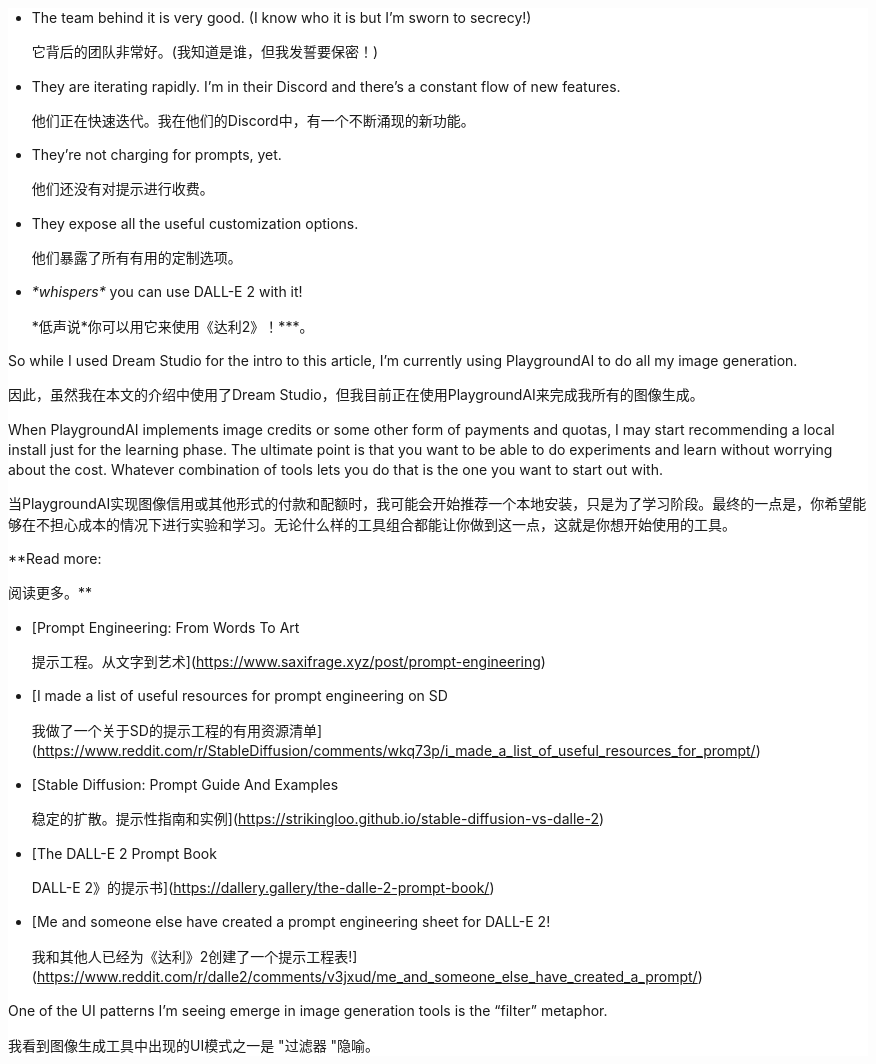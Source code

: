 -   The team behind it is very good. (I know who it is but I’m sworn to secrecy!)  
    
    它背后的团队非常好。(我知道是谁，但我发誓要保密！)
    
-   They are iterating rapidly. I’m in their Discord and there’s a constant flow of new features.  
    
    他们正在快速迭代。我在他们的Discord中，有一个不断涌现的新功能。
    
-   They’re not charging for prompts, yet.  
    
    他们还没有对提示进行收费。
    
-   They expose all the useful customization options.  
    
    他们暴露了所有有用的定制选项。
    
-   _\*whispers\*_ you can use DALL-E 2 with it!  
    
    \*低声说\*你可以用它来使用《达利2》！\*\*\*。
    

So while I used Dream Studio for the intro to this article, I’m currently using PlaygroundAI to do all my image generation.   

因此，虽然我在本文的介绍中使用了Dream Studio，但我目前正在使用PlaygroundAI来完成我所有的图像生成。

When PlaygroundAI implements image credits or some other form of payments and quotas, I may start recommending a local install just for the learning phase. The ultimate point is that you want to be able to do experiments and learn without worrying about the cost. Whatever combination of tools lets you do that is the one you want to start out with.  

当PlaygroundAI实现图像信用或其他形式的付款和配额时，我可能会开始推荐一个本地安装，只是为了学习阶段。最终的一点是，你希望能够在不担心成本的情况下进行实验和学习。无论什么样的工具组合都能让你做到这一点，这就是你想开始使用的工具。

**Read more:  

阅读更多。**

-   [Prompt Engineering: From Words To Art  
    
    提示工程。从文字到艺术](https://www.saxifrage.xyz/post/prompt-engineering)
    
-   [I made a list of useful resources for prompt engineering on SD  
    
    我做了一个关于SD的提示工程的有用资源清单](https://www.reddit.com/r/StableDiffusion/comments/wkq73p/i_made_a_list_of_useful_resources_for_prompt/)
    
-   [Stable Diffusion: Prompt Guide And Examples  
    
    稳定的扩散。提示性指南和实例](https://strikingloo.github.io/stable-diffusion-vs-dalle-2)
    
-   [The DALL-E 2 Prompt Book  
    
    DALL-E 2》的提示书](https://dallery.gallery/the-dalle-2-prompt-book/)
    
-   [Me and someone else have created a prompt engineering sheet for DALL-E 2!  
    
    我和其他人已经为《达利》2创建了一个提示工程表!](https://www.reddit.com/r/dalle2/comments/v3jxud/me_and_someone_else_have_created_a_prompt/)
    

One of the UI patterns I’m seeing emerge in image generation tools is the “filter” metaphor.  

我看到图像生成工具中出现的UI模式之一是 "过滤器 "隐喻。
